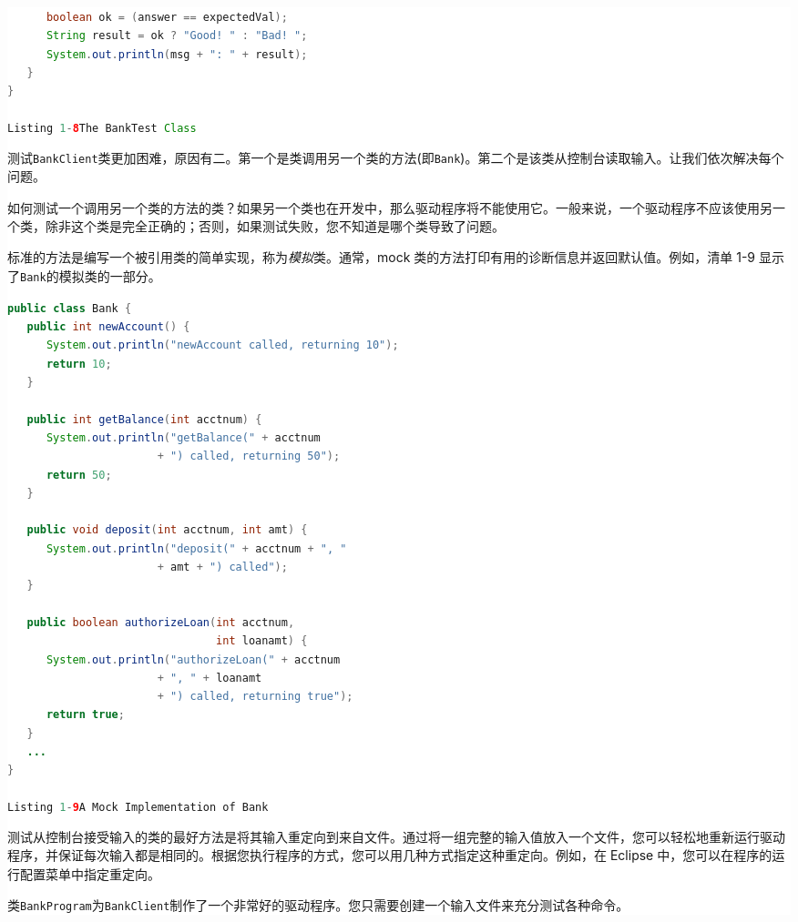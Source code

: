 ```java
      boolean ok = (answer == expectedVal);
      String result = ok ? "Good! " : "Bad! ";
      System.out.println(msg + ": " + result);
   }
}

Listing 1-8The BankTest Class

```

测试`BankClient`类更加困难，原因有二。第一个是类调用另一个类的方法(即`Bank`)。第二个是该类从控制台读取输入。让我们依次解决每个问题。

如何测试一个调用另一个类的方法的类？如果另一个类也在开发中，那么驱动程序将不能使用它。一般来说，一个驱动程序不应该使用另一个类，除非这个类是完全正确的；否则，如果测试失败，您不知道是哪个类导致了问题。

标准的方法是编写一个被引用类的简单实现，称为*模拟*类。通常，mock 类的方法打印有用的诊断信息并返回默认值。例如，清单 1-9 显示了`Bank`的模拟类的一部分。

```java
public class Bank {
   public int newAccount() {
      System.out.println("newAccount called, returning 10");
      return 10;
   }

   public int getBalance(int acctnum) {
      System.out.println("getBalance(" + acctnum
                       + ") called, returning 50");
      return 50;
   }

   public void deposit(int acctnum, int amt) {
      System.out.println("deposit(" + acctnum + ", "
                       + amt + ") called");
   }

   public boolean authorizeLoan(int acctnum,
                                int loanamt) {
      System.out.println("authorizeLoan(" + acctnum
                       + ", " + loanamt
                       + ") called, returning true");
      return true;
   }
   ...
}

Listing 1-9A Mock Implementation of Bank

```

测试从控制台接受输入的类的最好方法是将其输入重定向到来自文件。通过将一组完整的输入值放入一个文件，您可以轻松地重新运行驱动程序，并保证每次输入都是相同的。根据您执行程序的方式，您可以用几种方式指定这种重定向。例如，在 Eclipse 中，您可以在程序的运行配置菜单中指定重定向。

类`BankProgram`为`BankClient`制作了一个非常好的驱动程序。您只需要创建一个输入文件来充分测试各种命令。
